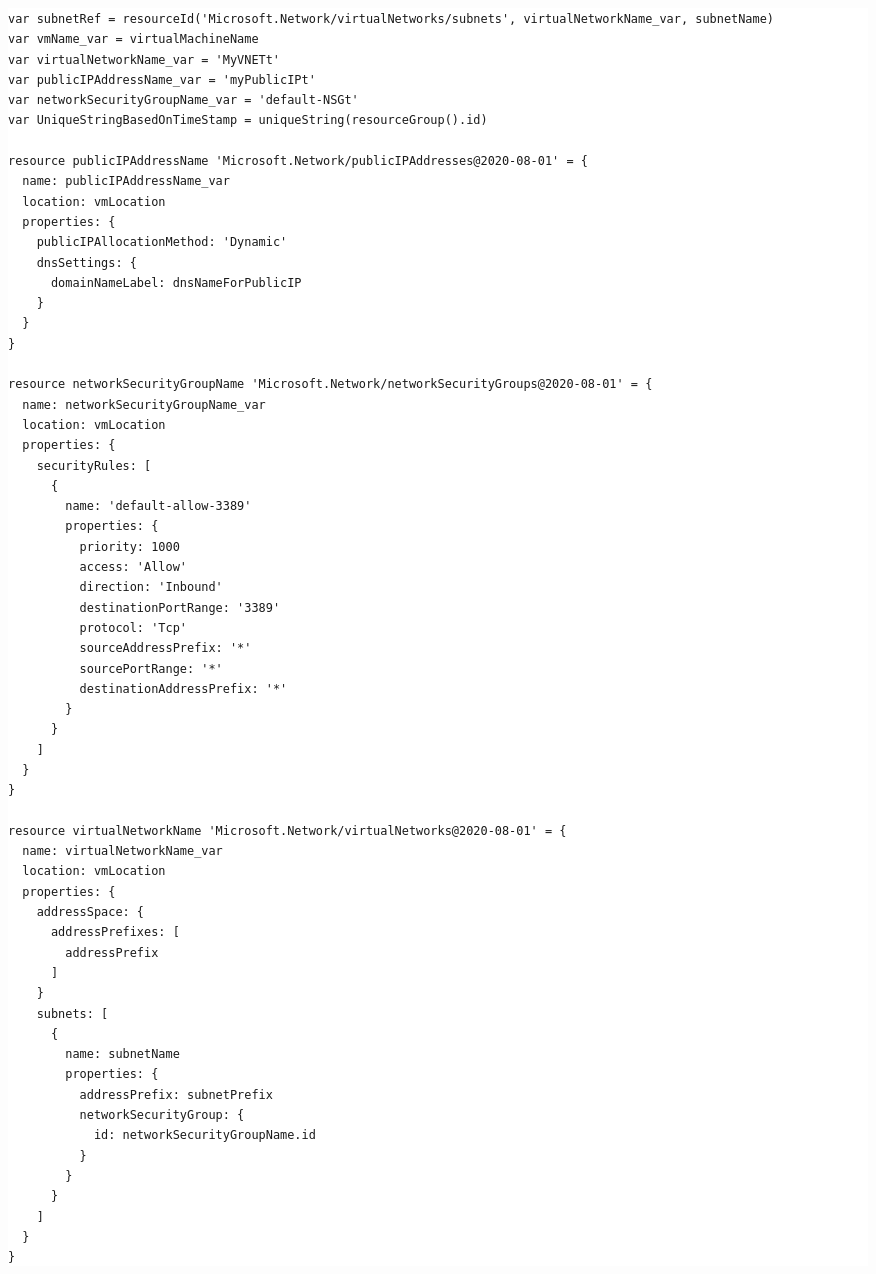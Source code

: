 ```Bicep
var subnetRef = resourceId('Microsoft.Network/virtualNetworks/subnets', virtualNetworkName_var, subnetName)
var vmName_var = virtualMachineName
var virtualNetworkName_var = 'MyVNETt'
var publicIPAddressName_var = 'myPublicIPt'
var networkSecurityGroupName_var = 'default-NSGt'
var UniqueStringBasedOnTimeStamp = uniqueString(resourceGroup().id)

resource publicIPAddressName 'Microsoft.Network/publicIPAddresses@2020-08-01' = {
  name: publicIPAddressName_var
  location: vmLocation
  properties: {
    publicIPAllocationMethod: 'Dynamic'
    dnsSettings: {
      domainNameLabel: dnsNameForPublicIP
    }
  }
}

resource networkSecurityGroupName 'Microsoft.Network/networkSecurityGroups@2020-08-01' = {
  name: networkSecurityGroupName_var
  location: vmLocation
  properties: {
    securityRules: [
      {
        name: 'default-allow-3389'
        properties: {
          priority: 1000
          access: 'Allow'
          direction: 'Inbound'
          destinationPortRange: '3389'
          protocol: 'Tcp'
          sourceAddressPrefix: '*'
          sourcePortRange: '*'
          destinationAddressPrefix: '*'
        }
      }
    ]
  }
}

resource virtualNetworkName 'Microsoft.Network/virtualNetworks@2020-08-01' = {
  name: virtualNetworkName_var
  location: vmLocation
  properties: {
    addressSpace: {
      addressPrefixes: [
        addressPrefix
      ]
    }
    subnets: [
      {
        name: subnetName
        properties: {
          addressPrefix: subnetPrefix
          networkSecurityGroup: {
            id: networkSecurityGroupName.id
          }
        }
      }
    ]
  }
}
```